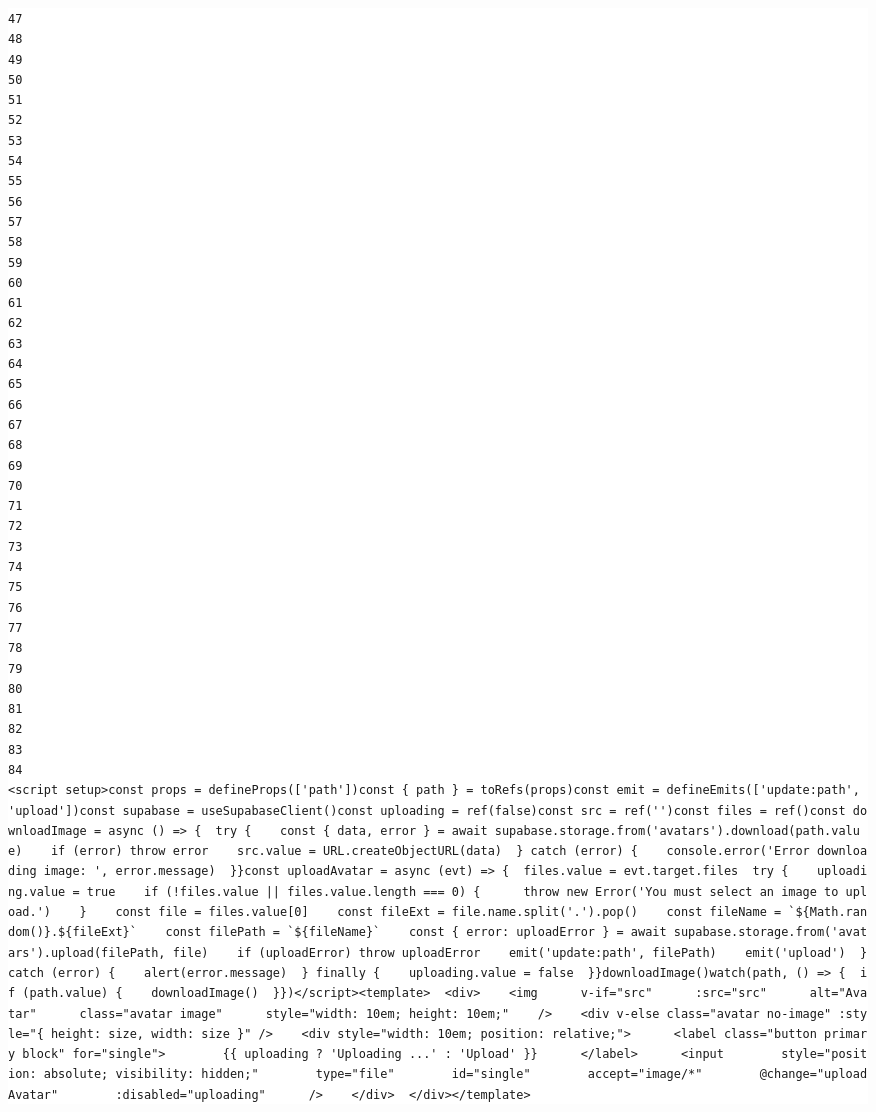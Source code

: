 ```flex
47
48
49
50
51
52
53
54
55
56
57
58
59
60
61
62
63
64
65
66
67
68
69
70
71
72
73
74
75
76
77
78
79
80
81
82
83
84
<script setup>const props = defineProps(['path'])const { path } = toRefs(props)const emit = defineEmits(['update:path', 'upload'])const supabase = useSupabaseClient()const uploading = ref(false)const src = ref('')const files = ref()const downloadImage = async () => {  try {    const { data, error } = await supabase.storage.from('avatars').download(path.value)    if (error) throw error    src.value = URL.createObjectURL(data)  } catch (error) {    console.error('Error downloading image: ', error.message)  }}const uploadAvatar = async (evt) => {  files.value = evt.target.files  try {    uploading.value = true    if (!files.value || files.value.length === 0) {      throw new Error('You must select an image to upload.')    }    const file = files.value[0]    const fileExt = file.name.split('.').pop()    const fileName = `${Math.random()}.${fileExt}`    const filePath = `${fileName}`    const { error: uploadError } = await supabase.storage.from('avatars').upload(filePath, file)    if (uploadError) throw uploadError    emit('update:path', filePath)    emit('upload')  } catch (error) {    alert(error.message)  } finally {    uploading.value = false  }}downloadImage()watch(path, () => {  if (path.value) {    downloadImage()  }})</script><template>  <div>    <img      v-if="src"      :src="src"      alt="Avatar"      class="avatar image"      style="width: 10em; height: 10em;"    />    <div v-else class="avatar no-image" :style="{ height: size, width: size }" />    <div style="width: 10em; position: relative;">      <label class="button primary block" for="single">        {{ uploading ? 'Uploading ...' : 'Upload' }}      </label>      <input        style="position: absolute; visibility: hidden;"        type="file"        id="single"        accept="image/*"        @change="uploadAvatar"        :disabled="uploading"      />    </div>  </div></template>
```

